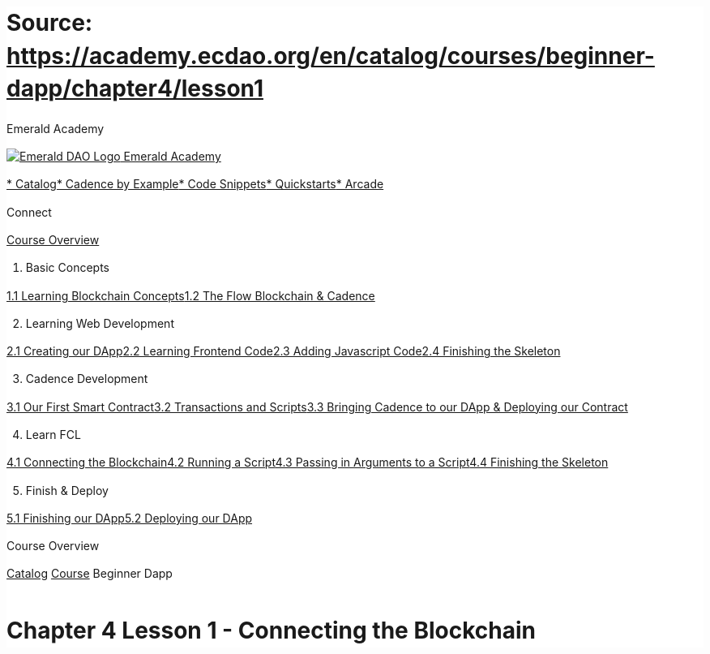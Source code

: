 # Source: https://academy.ecdao.org/en/catalog/courses/beginner-dapp/chapter4/lesson1

Emerald Academy





[![Emerald DAO Logo](/ea-logo.png)
Emerald Academy](/en/)


[* Catalog](/en/catalog)[* Cadence by Example](/en/cadence-by-example)[* Code Snippets](/en/snippets)[* Quickstarts](/en/quickstarts)[* Arcade](https://arcade.ecdao.org)

Connect



[Course Overview](/en/catalog/courses/beginner-dapp)

1. Basic Concepts

[1.1 Learning Blockchain Concepts](/en/catalog/courses/beginner-dapp/chapter1/lesson1)[1.2 The Flow Blockchain & Cadence](/en/catalog/courses/beginner-dapp/chapter1/lesson2)

2. Learning Web Development

[2.1 Creating our DApp](/en/catalog/courses/beginner-dapp/chapter2/lesson1)[2.2 Learning Frontend Code](/en/catalog/courses/beginner-dapp/chapter2/lesson2)[2.3 Adding Javascript Code](/en/catalog/courses/beginner-dapp/chapter2/lesson3)[2.4 Finishing the Skeleton](/en/catalog/courses/beginner-dapp/chapter2/lesson4)

3. Cadence Development

[3.1 Our First Smart Contract](/en/catalog/courses/beginner-dapp/chapter3/lesson1)[3.2 Transactions and Scripts](/en/catalog/courses/beginner-dapp/chapter3/lesson2)[3.3 Bringing Cadence to our DApp & Deploying our Contract](/en/catalog/courses/beginner-dapp/chapter3/lesson3)

4. Learn FCL

[4.1 Connecting the Blockchain](/en/catalog/courses/beginner-dapp/chapter4/lesson1)[4.2 Running a Script](/en/catalog/courses/beginner-dapp/chapter4/lesson2)[4.3 Passing in Arguments to a Script](/en/catalog/courses/beginner-dapp/chapter4/lesson3)[4.4 Finishing the Skeleton](/en/catalog/courses/beginner-dapp/chapter4/lesson4)

5. Finish & Deploy

[5.1 Finishing our DApp](/en/catalog/courses/beginner-dapp/chapter5/lesson1)[5.2 Deploying our DApp](/en/catalog/courses/beginner-dapp/chapter5/lesson2)

Course Overview

[Catalog](/en/catalog)
[Course](/en/catalog/courses/beginner-dapp)
Beginner Dapp

# Chapter 4 Lesson 1 - Connecting the Blockchain
